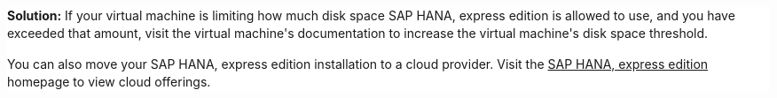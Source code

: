 **Solution:** If your virtual machine is limiting how much disk space SAP HANA, express edition is allowed to use, and you have exceeded that amount, visit the virtual machine's documentation to increase the virtual machine's disk space threshold.

You can also move your SAP HANA, express edition installation to a cloud provider. Visit the [SAP HANA, express edition](https://developers.sap.com/topics/hana.html) homepage to view cloud offerings.

